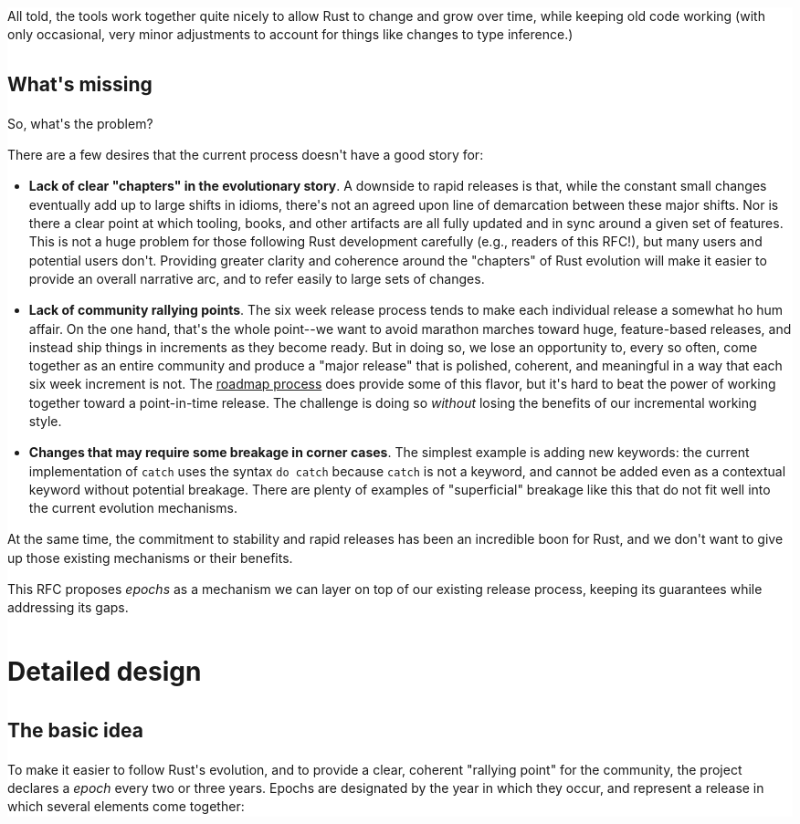 All told, the tools work together quite nicely to allow Rust to change and grow
over time, while keeping old code working (with only occasional, very minor
adjustments to account for things like changes to type inference.)

## What's missing

So, what's the problem?

There are a few desires that the current process doesn't have a good story for:

- **Lack of clear "chapters" in the evolutionary story**. A downside to rapid
  releases is that, while the constant small changes eventually add up to large
  shifts in idioms, there's not an agreed upon line of demarcation between these
  major shifts. Nor is there a clear point at which tooling, books, and other
  artifacts are all fully updated and in sync around a given set of
  features. This is not a huge problem for those following Rust development
  carefully (e.g., readers of this RFC!), but many users and potential users
  don't. Providing greater clarity and coherence around the "chapters" of Rust
  evolution will make it easier to provide an overall narrative arc, and to
  refer easily to large sets of changes.

- **Lack of community rallying points**. The six week release process tends to
  make each individual release a somewhat ho hum affair. On the one hand, that's
  the whole point--we want to avoid marathon marches toward huge, feature-based
  releases, and instead ship things in increments as they become ready. But in
  doing so, we lose an opportunity to, every so often, come together as an
  entire community and produce a "major release" that is polished, coherent, and
  meaningful in a way that each six week increment is not. The [roadmap process]
  does provide some of this flavor, but it's hard to beat the power of working
  together toward a point-in-time release. The challenge is doing so *without*
  losing the benefits of our incremental working style.

- **Changes that may require some breakage in corner cases**. The simplest
  example is adding new keywords: the current implementation of `catch` uses the
  syntax `do catch` because `catch` is not a keyword, and cannot be added even
  as a contextual keyword without potential breakage. There are plenty of
  examples of "superficial" breakage like this that do not fit well into the
  current evolution mechanisms.

[roadmap process]: https://github.com/rust-lang/rfcs/pull/1728

At the same time, the commitment to stability and rapid releases has been an
incredible boon for Rust, and we don't want to give up those existing mechanisms
or their benefits.

This RFC proposes *epochs* as a mechanism we can layer on top of our existing
release process, keeping its guarantees while addressing its gaps.

# Detailed design
[design]: #detailed-design

## The basic idea

To make it easier to follow Rust's evolution, and to provide a clear, coherent
"rallying point" for the community, the project declares a *epoch* every
two or three years. Epochs are designated by the year in which they occur,
and represent a release in which several elements come together:


[summary]: #summary
[motivation]: #motivation
[usual caveats]: https://github.com/rust-lang/rfcs/blob/master/text/1122-language-semver.md
[roadmap laying out that year's vision]: https://github.com/rust-lang/rfcs/pull/1728
[how-we-teach-this]: #how-we-teach-this
[previous posts]: https://blog.rust-lang.org/2014/10/30/Stability.html
[drawbacks]: #drawbacks
[alternatives]: #alternatives
[unresolved]: #unresolved-questions